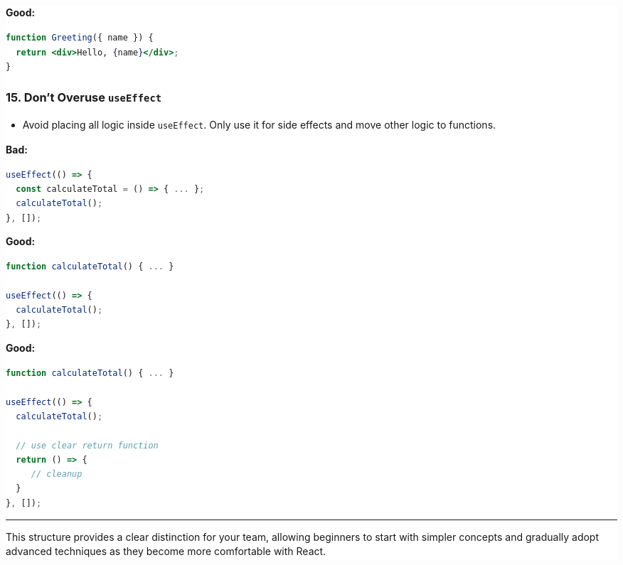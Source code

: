 **Good:**
   ```jsx
   function Greeting({ name }) {
     return <div>Hello, {name}</div>;
   }
   ```

### 15. **Don’t Overuse `useEffect`**
- Avoid placing all logic inside `useEffect`. Only use it for side effects and move other logic to functions.

**Bad:**
   ```jsx
   useEffect(() => {
     const calculateTotal = () => { ... };
     calculateTotal();
   }, []);
   ```

**Good:**
   ```jsx
   function calculateTotal() { ... }

   useEffect(() => {
     calculateTotal();
   }, []);
   ```

**Good:**
   ```jsx
   function calculateTotal() { ... }

   useEffect(() => {
     calculateTotal();

     // use clear return function
     return () => {
        // cleanup
     }
   }, []);
   ```

---

This structure provides a clear distinction for your team, allowing beginners to start with simpler concepts and gradually adopt advanced techniques as they become more comfortable with React.